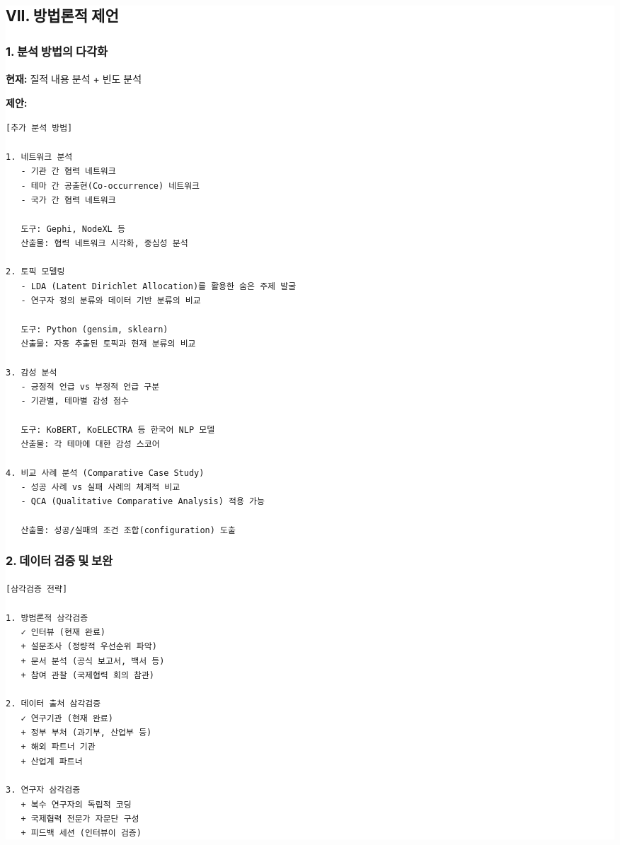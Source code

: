 
## VII. 방법론적 제언

### 1. 분석 방법의 다각화

**현재:** 질적 내용 분석 + 빈도 분석

**제안:**

```
[추가 분석 방법]

1. 네트워크 분석
   - 기관 간 협력 네트워크
   - 테마 간 공출현(Co-occurrence) 네트워크
   - 국가 간 협력 네트워크

   도구: Gephi, NodeXL 등
   산출물: 협력 네트워크 시각화, 중심성 분석

2. 토픽 모델링
   - LDA (Latent Dirichlet Allocation)를 활용한 숨은 주제 발굴
   - 연구자 정의 분류와 데이터 기반 분류의 비교

   도구: Python (gensim, sklearn)
   산출물: 자동 추출된 토픽과 현재 분류의 비교

3. 감성 분석
   - 긍정적 언급 vs 부정적 언급 구분
   - 기관별, 테마별 감성 점수

   도구: KoBERT, KoELECTRA 등 한국어 NLP 모델
   산출물: 각 테마에 대한 감성 스코어

4. 비교 사례 분석 (Comparative Case Study)
   - 성공 사례 vs 실패 사례의 체계적 비교
   - QCA (Qualitative Comparative Analysis) 적용 가능

   산출물: 성공/실패의 조건 조합(configuration) 도출
```

### 2. 데이터 검증 및 보완

```
[삼각검증 전략]

1. 방법론적 삼각검증
   ✓ 인터뷰 (현재 완료)
   + 설문조사 (정량적 우선순위 파악)
   + 문서 분석 (공식 보고서, 백서 등)
   + 참여 관찰 (국제협력 회의 참관)

2. 데이터 출처 삼각검증
   ✓ 연구기관 (현재 완료)
   + 정부 부처 (과기부, 산업부 등)
   + 해외 파트너 기관
   + 산업계 파트너

3. 연구자 삼각검증
   + 복수 연구자의 독립적 코딩
   + 국제협력 전문가 자문단 구성
   + 피드백 세션 (인터뷰이 검증)
```
